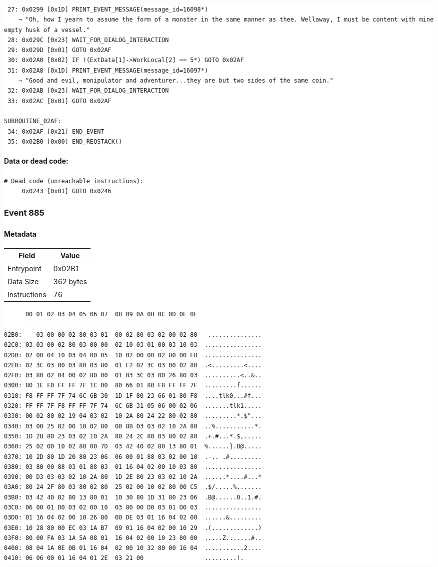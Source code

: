 ```
 27: 0x0299 [0x1D] PRINT_EVENT_MESSAGE(message_id=16098*)
    → "Oh, how I yearn to assume the form of a monster in the same manner as thee. Wellaway, I must be content with mine empty husk of a vessel."
 28: 0x029C [0x23] WAIT_FOR_DIALOG_INTERACTION
 29: 0x029D [0x01] GOTO 0x02AF
 30: 0x02A0 [0x02] IF !(ExtData[1]->WorkLocal[2] == 5*) GOTO 0x02AF
 31: 0x02A8 [0x1D] PRINT_EVENT_MESSAGE(message_id=16097*)
    → "Good and evil, monipulator and adventurer...they are but two sides of the same coin."
 32: 0x02AB [0x23] WAIT_FOR_DIALOG_INTERACTION
 33: 0x02AC [0x01] GOTO 0x02AF

SUBROUTINE_02AF:
 34: 0x02AF [0x21] END_EVENT
 35: 0x02B0 [0x00] END_REQSTACK()
```

#### Data or dead code:

```
# Dead code (unreachable instructions):
     0x0243 [0x01] GOTO 0x0246
```

### Event 885

#### Metadata

| Field        | Value     |
|--------------|-----------|
| Entrypoint   | 0x02B1    |
| Data Size    | 362 bytes |
| Instructions | 76        |

```
      00 01 02 03 04 05 06 07  08 09 0A 0B 0C 0D 0E 0F
      -- -- -- -- -- -- -- --  -- -- -- -- -- -- -- --
02B0:    03 00 00 02 80 03 01  00 02 80 03 02 00 02 80   ...............
02C0: 03 03 00 02 80 03 00 00  02 10 03 01 00 03 10 03  ................
02D0: 02 00 04 10 03 04 00 05  10 02 00 00 02 80 00 EB  ................
02E0: 02 3C 03 00 03 80 03 80  01 F2 02 3C 03 00 02 80  .<.........<....
02F0: 03 80 02 04 00 02 80 00  01 03 3C 03 00 26 80 03  ..........<..&..
0300: 80 1E F0 FF FF 7F 1C 00  80 66 01 80 F8 FF FF 7F  .........f......
0310: F8 FF FF 7F 74 6C 6B 30  1D 1F 80 23 66 01 80 F8  ....tlk0...#f...
0320: FF FF 7F F8 FF FF 7F 74  6C 6B 31 05 06 00 02 06  .......tlk1.....
0330: 00 02 80 02 19 04 03 02  10 2A 80 24 22 80 02 80  .........*.$"...
0340: 03 00 25 02 00 10 02 80  00 8B 03 03 02 10 2A 80  ..%...........*.
0350: 1D 2B 80 23 03 02 10 2A  80 24 2C 80 03 80 02 80  .+.#...*.$,.....
0360: 25 02 00 10 02 80 00 7D  03 42 40 02 80 13 80 01  %......}.B@.....
0370: 10 2D 80 1D 20 80 23 06  06 00 01 88 03 02 00 10  .-.. .#.........
0380: 03 80 00 88 03 01 88 03  01 16 04 02 00 10 03 80  ................
0390: 00 D3 03 03 02 10 2A 80  1D 2E 80 23 03 02 10 2A  ......*....#...*
03A0: 80 24 2F 80 03 80 02 80  25 02 00 10 02 80 00 C5  .$/.....%.......
03B0: 03 42 40 02 80 13 80 01  10 30 80 1D 31 80 23 06  .B@......0..1.#.
03C0: 06 00 01 D0 03 02 00 10  03 80 00 D0 03 01 D0 03  ................
03D0: 01 16 04 02 00 10 26 80  00 DE 03 01 16 04 02 00  ......&.........
03E0: 10 28 80 00 EC 03 1A B7  09 01 16 04 02 00 10 29  .(.............)
03F0: 80 00 FA 03 1A 5A 08 01  16 04 02 00 10 23 80 00  .....Z.......#..
0400: 08 04 1A 0E 0B 01 16 04  02 00 10 32 80 00 16 04  ...........2....
0410: 06 06 00 01 16 04 01 2E  03 21 00                 .........!.     
```
